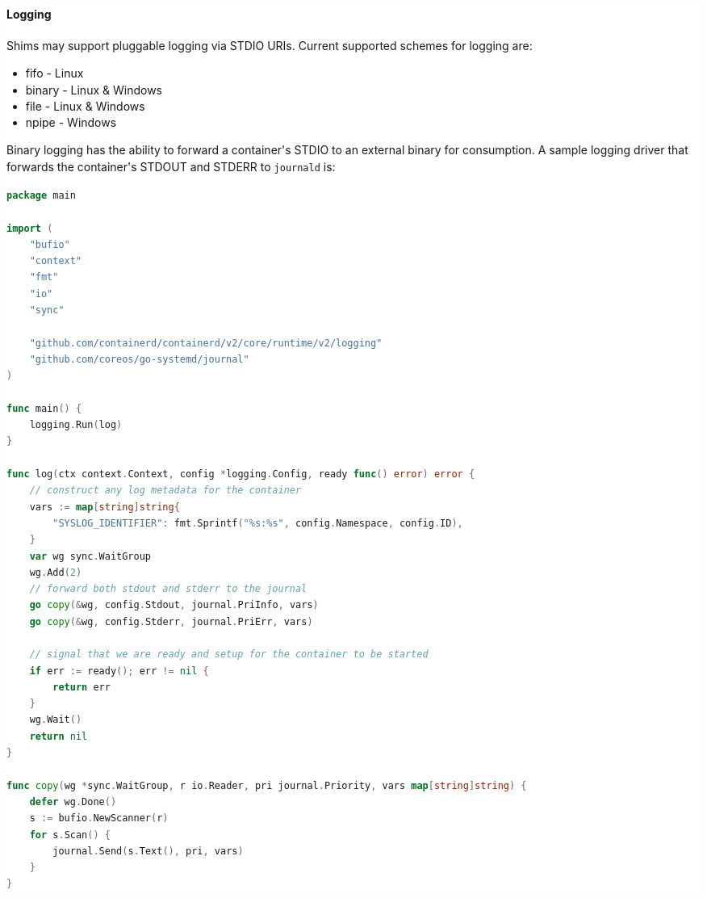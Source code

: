 #### Logging

Shims may support pluggable logging via STDIO URIs.
Current supported schemes for logging are:

* fifo - Linux
* binary - Linux & Windows
* file - Linux & Windows
* npipe - Windows

Binary logging has the ability to forward a container's STDIO to an external binary for consumption.
A sample logging driver that forwards the container's STDOUT and STDERR to `journald` is:

```go
package main

import (
	"bufio"
	"context"
	"fmt"
	"io"
	"sync"

	"github.com/containerd/containerd/v2/core/runtime/v2/logging"
	"github.com/coreos/go-systemd/journal"
)

func main() {
	logging.Run(log)
}

func log(ctx context.Context, config *logging.Config, ready func() error) error {
	// construct any log metadata for the container
	vars := map[string]string{
		"SYSLOG_IDENTIFIER": fmt.Sprintf("%s:%s", config.Namespace, config.ID),
	}
	var wg sync.WaitGroup
	wg.Add(2)
	// forward both stdout and stderr to the journal
	go copy(&wg, config.Stdout, journal.PriInfo, vars)
	go copy(&wg, config.Stderr, journal.PriErr, vars)

	// signal that we are ready and setup for the container to be started
	if err := ready(); err != nil {
		return err
	}
	wg.Wait()
	return nil
}

func copy(wg *sync.WaitGroup, r io.Reader, pri journal.Priority, vars map[string]string) {
	defer wg.Done()
	s := bufio.NewScanner(r)
	for s.Scan() {
		journal.Send(s.Text(), pri, vars)
	}
}
```

